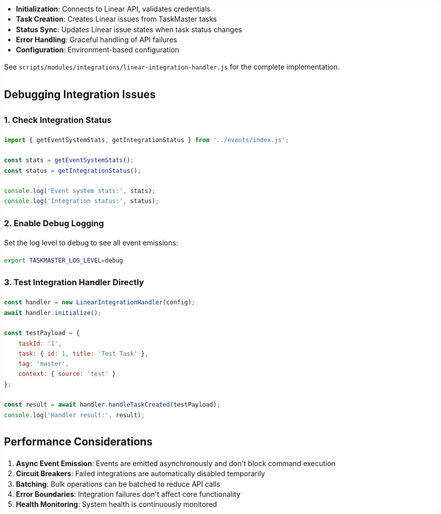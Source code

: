 - **Initialization**: Connects to Linear API, validates credentials
- **Task Creation**: Creates Linear issues from TaskMaster tasks
- **Status Sync**: Updates Linear issue states when task status changes
- **Error Handling**: Graceful handling of API failures
- **Configuration**: Environment-based configuration

See `scripts/modules/integrations/linear-integration-handler.js` for the complete implementation.

## Debugging Integration Issues

### 1. Check Integration Status

```javascript
import { getEventSystemStats, getIntegrationStatus } from '../events/index.js';

const stats = getEventSystemStats();
const status = getIntegrationStatus();

console.log('Event system stats:', stats);
console.log('Integration status:', status);
```

### 2. Enable Debug Logging

Set the log level to debug to see all event emissions:

```bash
export TASKMASTER_LOG_LEVEL=debug
```

### 3. Test Integration Handler Directly

```javascript
const handler = new LinearIntegrationHandler(config);
await handler.initialize();

const testPayload = {
    taskId: '1',
    task: { id: 1, title: 'Test Task' },
    tag: 'master',
    context: { source: 'test' }
};

const result = await handler.handleTaskCreated(testPayload);
console.log('Handler result:', result);
```

## Performance Considerations

1. **Async Event Emission**: Events are emitted asynchronously and don't block command execution
2. **Circuit Breakers**: Failed integrations are automatically disabled temporarily
3. **Batching**: Bulk operations can be batched to reduce API calls
4. **Error Boundaries**: Integration failures don't affect core functionality
5. **Health Monitoring**: System health is continuously monitored
